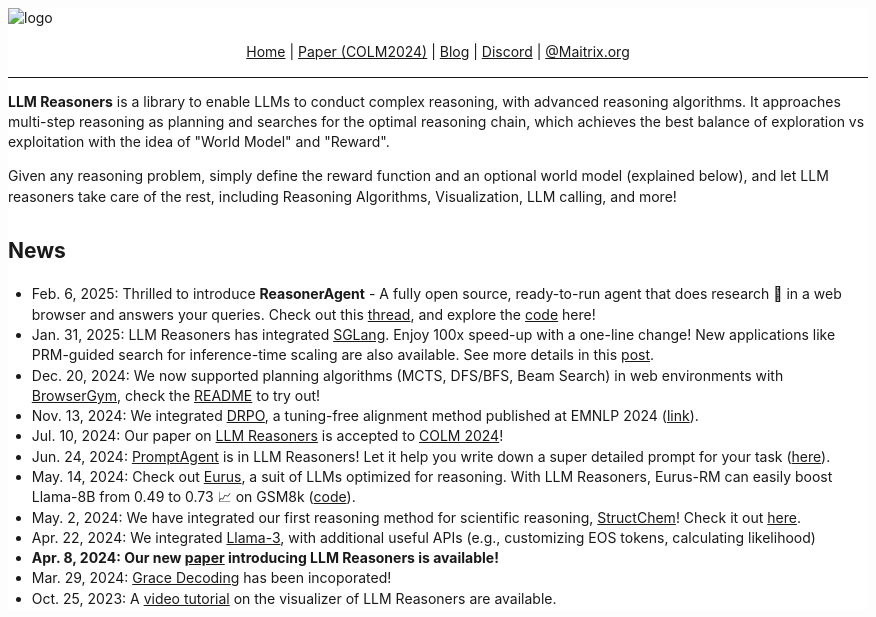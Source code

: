 ![logo](assets/reasoners_icon.png#pic_center)


<p align="center">
  <a href="https://www.llm-reasoners.net/">Home</a>
  |
  <a href="https://arxiv.org/abs/2404.05221">Paper (COLM2024)</a>
  |
  <a href="https://www.llm-reasoners.net/blog">Blog</a>
  |
  <a href="https://discord.gg/QGCctBPu">Discord</a>
  |
  <a href="https://maitrix.org/">@Maitrix.org</a>
</p>

---

**LLM Reasoners** is a library to enable LLMs to conduct complex reasoning, with advanced reasoning algorithms. It approaches multi-step reasoning as planning and searches for the optimal reasoning chain, which achieves the best balance of exploration vs exploitation with the idea of "World Model" and "Reward".

Given any reasoning problem, simply define the reward function and an optional world model (explained below), and let LLM reasoners take care of the rest, including Reasoning Algorithms, Visualization, LLM calling, and more!

## News
- Feb. 6, 2025: Thrilled to introduce **ReasonerAgent** - A fully open source, ready-to-run agent that does research 🧐 in a web browser and answers your queries. Check out this [thread](https://x.com/MaitrixOrg/status/1887584291087098063), and explore the [code](https://github.com/maitrix-org/llm-reasoners/tree/main/examples/ReasonerAgent-Web) here! 
- Jan. 31, 2025: LLM Reasoners has integrated [SGLang](https://github.com/sgl-project/sglang). Enjoy 100x speed-up with a one-line change! New applications like PRM-guided search for inference-time scaling are also available. See more details in this [post](https://x.com/MaitrixOrg/status/1885387184557199857).
- Dec. 20, 2024: We now supported planning algorithms (MCTS, DFS/BFS, Beam Search) in web environments with [BrowserGym](https://github.com/ServiceNow/BrowserGym), check the [README](https://github.com/maitrix-org/llm-reasoners/tree/main/examples/browsergym) to try out!
- Nov. 13, 2024: We integrated [DRPO](https://aclanthology.org/2024.emnlp-main.1220/), a tuning-free alignment method published at EMNLP 2024 ([link](https://github.com/maitrix-org/llm-reasoners/tree/main/examples/DRPO)).
- Jul. 10, 2024: Our paper on [LLM Reasoners](https://arxiv.org/abs/2404.05221) is accepted to [COLM 2024](https://colmweb.org/index.html)!
- Jun. 24, 2024: [PromptAgent](https://arxiv.org/abs/2310.16427) is in LLM Reasoners! Let it help you write down a super detailed prompt for your task ([here](https://github.com/maitrix-org/llm-reasoners/tree/main/examples/PromptAgent)).
- May. 14, 2024: Check out [Eurus](https://arxiv.org/abs/2404.02078), a suit of LLMs optimized for reasoning. With LLM Reasoners, Eurus-RM can easily boost Llama-8B from 0.49 to 0.73 📈 on GSM8k ([code](examples/Eurus)).
- May. 2, 2024: We have integrated our first reasoning method for scientific reasoning, [StructChem](https://arxiv.org/abs/2311.09656)! Check it out [here](https://github.com/maitrix-org/llm-reasoners/tree/main/examples/StructChem).
- Apr. 22, 2024: We integrated [Llama-3](https://github.com/meta-llama/llama3), with additional useful APIs (e.g., customizing EOS tokens, calculating likelihood)
- **Apr. 8, 2024: Our new [paper](assets/Reasoners.pdf) introducing LLM Reasoners is available!**
- Mar. 29, 2024: [Grace Decoding](https://arxiv.org/abs/2305.14934) has been incoporated!
- Oct. 25, 2023: A [video tutorial](https://www.youtube.com/watch?v=5QfOxtiw_ZU) on the visualizer of LLM Reasoners are available.
